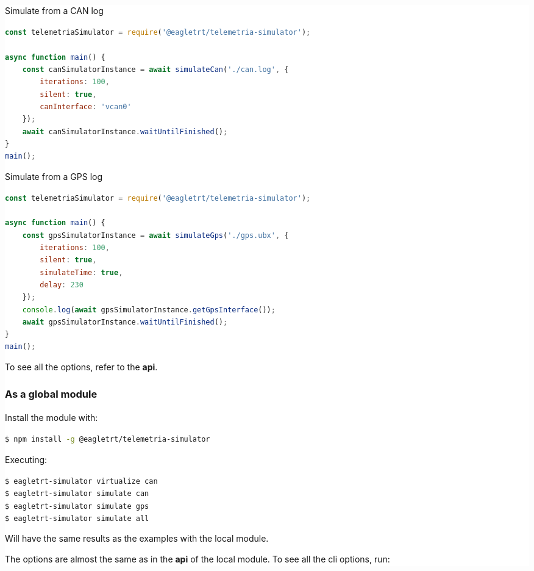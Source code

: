 Simulate from a CAN log

```javascript
const telemetriaSimulator = require('@eagletrt/telemetria-simulator');

async function main() {
    const canSimulatorInstance = await simulateCan('./can.log', {
        iterations: 100,
        silent: true,
        canInterface: 'vcan0'
    });
    await canSimulatorInstance.waitUntilFinished();
}
main();
```

Simulate from a GPS log

```javascript
const telemetriaSimulator = require('@eagletrt/telemetria-simulator');

async function main() {
    const gpsSimulatorInstance = await simulateGps('./gps.ubx', {
        iterations: 100,
        silent: true,
        simulateTime: true,
        delay: 230
    });
    console.log(await gpsSimulatorInstance.getGpsInterface());
    await gpsSimulatorInstance.waitUntilFinished();
}
main();
```

To see all the options, refer to the **api**.

### As a global module

Install the module with:

```bash
$ npm install -g @eagletrt/telemetria-simulator
```

Executing:

```bash
$ eagletrt-simulator virtualize can
$ eagletrt-simulator simulate can
$ eagletrt-simulator simulate gps
$ eagletrt-simulator simulate all
```

Will have the same results as the examples with the local module.

The options are almost the same as in the **api** of the local module. To see all the cli options, run:
